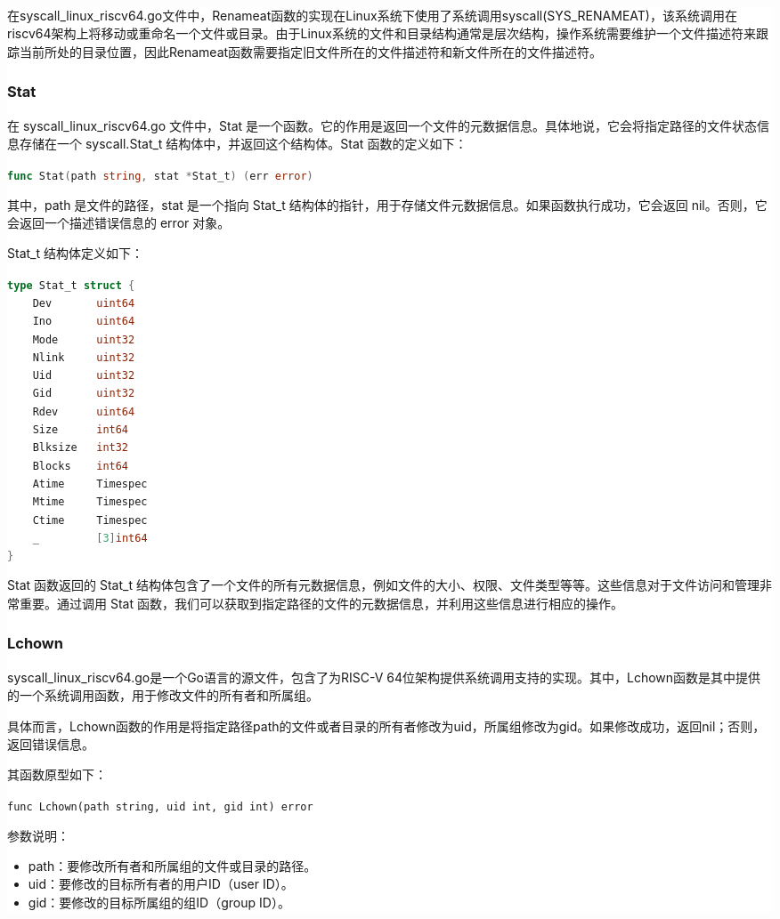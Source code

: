 在syscall_linux_riscv64.go文件中，Renameat函数的实现在Linux系统下使用了系统调用syscall(SYS_RENAMEAT)，该系统调用在riscv64架构上将移动或重命名一个文件或目录。由于Linux系统的文件和目录结构通常是层次结构，操作系统需要维护一个文件描述符来跟踪当前所处的目录位置，因此Renameat函数需要指定旧文件所在的文件描述符和新文件所在的文件描述符。



### Stat

在 syscall_linux_riscv64.go 文件中，Stat 是一个函数。它的作用是返回一个文件的元数据信息。具体地说，它会将指定路径的文件状态信息存储在一个 syscall.Stat_t 结构体中，并返回这个结构体。Stat 函数的定义如下：

```go
func Stat(path string, stat *Stat_t) (err error)
```

其中，path 是文件的路径，stat 是一个指向 Stat_t 结构体的指针，用于存储文件元数据信息。如果函数执行成功，它会返回 nil。否则，它会返回一个描述错误信息的 error 对象。

Stat_t 结构体定义如下：

```go
type Stat_t struct {
    Dev       uint64
    Ino       uint64
    Mode      uint32
    Nlink     uint32
    Uid       uint32
    Gid       uint32
    Rdev      uint64
    Size      int64
    Blksize   int32
    Blocks    int64
    Atime     Timespec
    Mtime     Timespec
    Ctime     Timespec
    _         [3]int64
}
```

Stat 函数返回的 Stat_t 结构体包含了一个文件的所有元数据信息，例如文件的大小、权限、文件类型等等。这些信息对于文件访问和管理非常重要。通过调用 Stat 函数，我们可以获取到指定路径的文件的元数据信息，并利用这些信息进行相应的操作。



### Lchown

syscall_linux_riscv64.go是一个Go语言的源文件，包含了为RISC-V 64位架构提供系统调用支持的实现。其中，Lchown函数是其中提供的一个系统调用函数，用于修改文件的所有者和所属组。

具体而言，Lchown函数的作用是将指定路径path的文件或者目录的所有者修改为uid，所属组修改为gid。如果修改成功，返回nil；否则，返回错误信息。

其函数原型如下：

```
func Lchown(path string, uid int, gid int) error
```

参数说明：

- path：要修改所有者和所属组的文件或目录的路径。
- uid：要修改的目标所有者的用户ID（user ID）。
- gid：要修改的目标所属组的组ID（group ID）。
